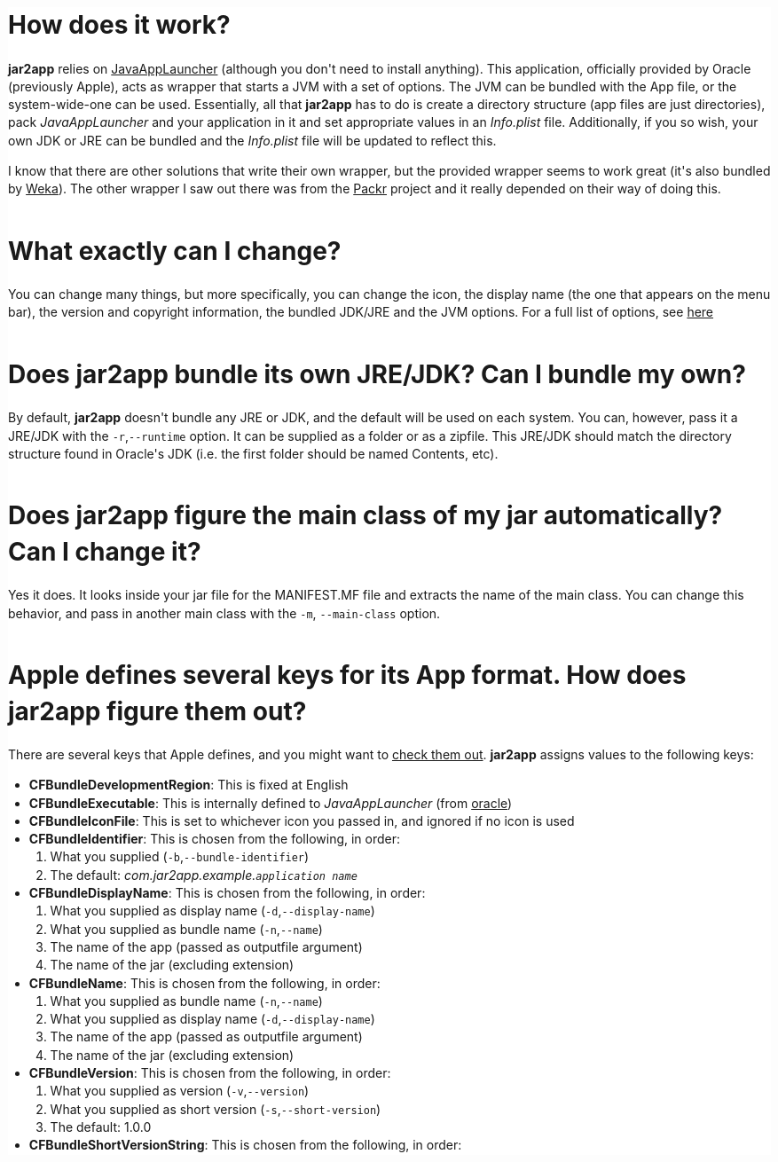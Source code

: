 # How does it work?
**jar2app** relies on [JavaAppLauncher](https://java.net/projects/appbundler) (although you don't need to install anything). This application, officially provided by Oracle (previously Apple), acts as wrapper that starts a JVM with a set of options. The JVM can be bundled with the App file, or the system-wide-one can be used. Essentially, all that **jar2app** has to do is create a directory structure (app files are just directories), pack *JavaAppLauncher* and your application in it and set appropriate values in an *Info.plist* file. Additionally, if you so wish, your own JDK or JRE can be bundled and the *Info.plist* file will be updated to reflect this.

I know that there are other solutions that write their own wrapper, but the provided wrapper seems to work great (it's also  bundled by [Weka](http://www.cs.waikato.ac.nz/ml/weka/)). The other wrapper I saw out there was from the [Packr](https://github.com/libgdx/packr) project and it really depended on their way of doing this.

# What exactly can I change?
You can change many things, but more specifically, you can change the icon, the display name (the one that appears on the menu bar), the version and copyright information, the bundled JDK/JRE and the JVM options. For a full list of options, see [here](#what-are-all-the-options)

# Does jar2app bundle its own JRE/JDK? Can I bundle my own?
By default, **jar2app** doesn't bundle any JRE or JDK, and the default will be used on each system. You can, however, pass it a JRE/JDK with the `-r`,`--runtime` option. It can be supplied as a folder or as a zipfile. This JRE/JDK should match the directory structure found in Oracle's JDK (i.e. the first folder should be named Contents, etc).

# Does jar2app figure the main class of my jar automatically? Can I change it?
Yes it does. It looks inside your jar file for the MANIFEST.MF file and extracts the name of the main class. You can change this behavior, and pass in another main class with the `-m`, `--main-class` option.

# Apple defines several keys for its App format. How does jar2app figure them out?
There are several keys that Apple defines, and you might want to [check them out](https://developer.apple.com/library/ios/documentation/General/Reference/InfoPlistKeyReference/Articles/CoreFoundationKeys.html). **jar2app** assigns values to the following keys:
* **CFBundleDevelopmentRegion**: This is fixed at English
* **CFBundleExecutable**: This is internally defined to *JavaAppLauncher* (from [oracle](https://java.net/projects/appbundler))
* **CFBundleIconFile**: This is set to whichever icon you passed in, and ignored if no icon is used
* **CFBundleIdentifier**: This is chosen from the following, in order:
	1. What you supplied (`-b`,`--bundle-identifier`)
	2. The default: *com.jar2app.example.`application name`*
* **CFBundleDisplayName**: This is chosen from the following, in order:
	1. What you supplied as display name (`-d`,`--display-name`)
	2. What you supplied as bundle name (`-n`,`--name`)
	3. The name of the app (passed as outputfile argument)
	4. The name of the jar (excluding extension)
* **CFBundleName**: This is chosen from the following, in order:
	1. What you supplied as bundle name (`-n`,`--name`)
	2. What you supplied as display name (`-d`,`--display-name`)
	3. The name of the app (passed as outputfile argument)
	4. The name of the jar (excluding extension)
* **CFBundleVersion**: This is chosen from the following, in order:
	1. What you supplied as version (`-v`,`--version`)
	2. What you supplied as short version (`-s`,`--short-version`)
	3. The default: 1.0.0
* **CFBundleShortVersionString**: This is chosen from the following, in order: